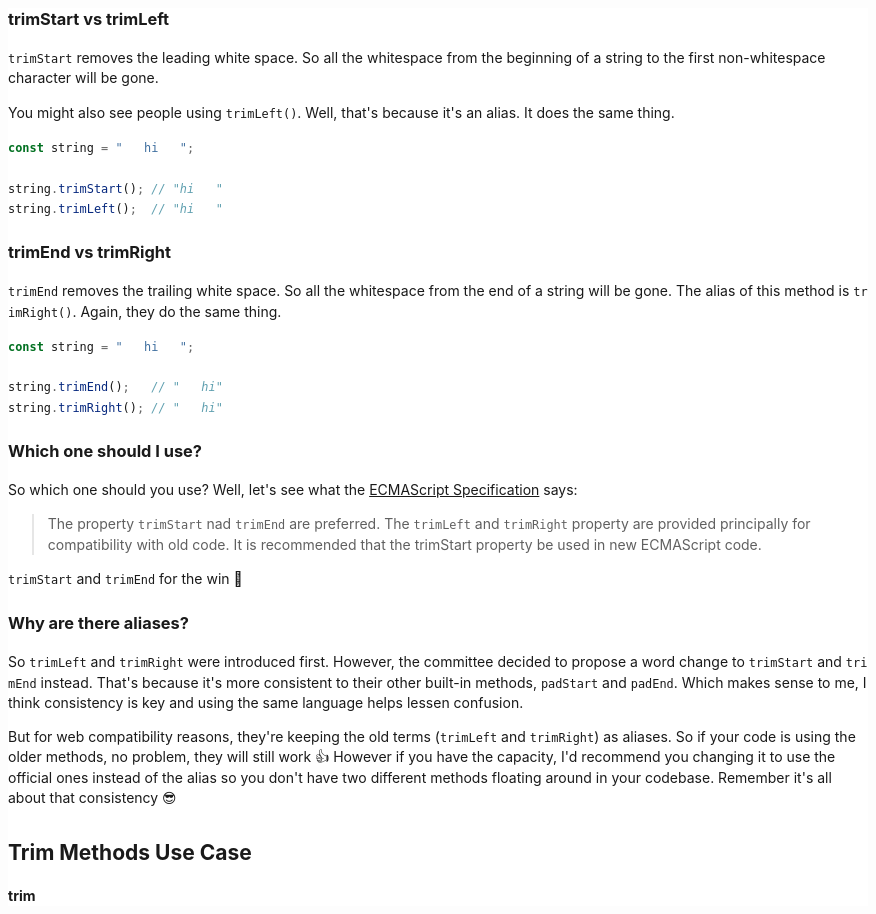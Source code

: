 ### trimStart vs trimLeft

`trimStart` removes the leading white space. So all the whitespace from the beginning of a string to the first non-whitespace character will be gone.

You might also see people using `trimLeft()`. Well, that's because it's an alias. It does the same thing.


```javascript
const string = "   hi   ";

string.trimStart(); // "hi   "
string.trimLeft();  // "hi   "
```

### trimEnd vs trimRight

`trimEnd` removes the trailing white space. So all the whitespace from the end of a string will be gone. The alias of this method is `trimRight()`. Again, they do the same thing.


```javascript
const string = "   hi   ";

string.trimEnd();   // "   hi"
string.trimRight(); // "   hi"
```

### Which one should I use?

So which one should you use? Well, let's see what the [ECMAScript Specification](https://ecma-international.org/ecma-262/10.0/index.html#sec-string.prototype.trimstart) says:

> The property `trimStart` nad `trimEnd` are preferred. The `trimLeft` and `trimRight` property are provided principally for compatibility with old code. It is recommended that the trimStart property be used in new ECMAScript code.

`trimStart` and `trimEnd` for the win 👑

### Why are there aliases?

So `trimLeft` and `trimRight` were introduced first. However, the committee decided to propose a word change to `trimStart` and `trimEnd` instead. That's because it's more consistent to their other built-in methods, `padStart` and `padEnd`. Which makes sense to me, I think consistency is key and using the same language helps lessen confusion.

But for web compatibility reasons, they're keeping the old terms (`trimLeft` and `trimRight`) as aliases. So if your code is using the older methods, no problem, they will still work 👍 However if you have the capacity, I'd recommend you changing it to use the official ones instead of the alias so you don't have two different methods floating around in your codebase. Remember it's all about that consistency 😎

## Trim Methods Use Case

**trim**
